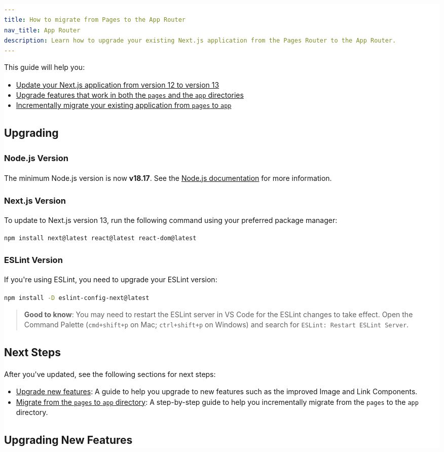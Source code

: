 ```yaml
---
title: How to migrate from Pages to the App Router
nav_title: App Router
description: Learn how to upgrade your existing Next.js application from the Pages Router to the App Router.
---
```


This guide will help you:

- [Update your Next.js application from version 12 to version 13](#nextjs-version)
- [Upgrade features that work in both the `pages` and the `app` directories](#upgrading-new-features)
- [Incrementally migrate your existing application from `pages` to `app`](#migrating-from-pages-to-app)

## Upgrading

### Node.js Version

The minimum Node.js version is now **v18.17**. See the [Node.js documentation](https://nodejs.org/docs/latest-v18.x/api/) for more information.

### Next.js Version

To update to Next.js version 13, run the following command using your preferred package manager:

```bash filename="Terminal"
npm install next@latest react@latest react-dom@latest
```

### ESLint Version

If you're using ESLint, you need to upgrade your ESLint version:

```bash filename="Terminal"
npm install -D eslint-config-next@latest
```

> **Good to know**: You may need to restart the ESLint server in VS Code for the ESLint changes to take effect. Open the Command Palette (`cmd+shift+p` on Mac; `ctrl+shift+p` on Windows) and search for `ESLint: Restart ESLint Server`.

## Next Steps

After you've updated, see the following sections for next steps:

- [Upgrade new features](#upgrading-new-features): A guide to help you upgrade to new features such as the improved Image and Link Components.
- [Migrate from the `pages` to `app` directory](#migrating-from-pages-to-app): A step-by-step guide to help you incrementally migrate from the `pages` to the `app` directory.

## Upgrading New Features
